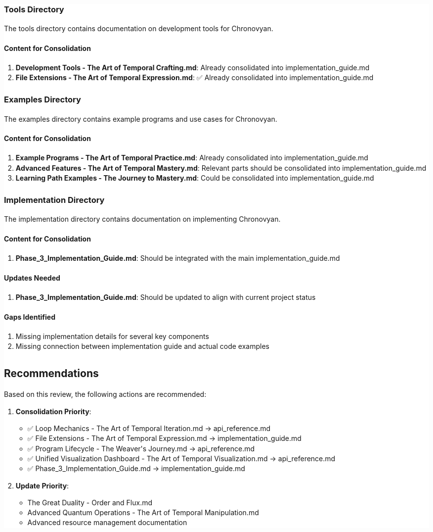 ### Tools Directory

The tools directory contains documentation on development tools for Chronovyan.

#### Content for Consolidation

1. **Development Tools - The Art of Temporal Crafting.md**: Already consolidated into implementation_guide.md
2. **File Extensions - The Art of Temporal Expression.md**: ✅ Already consolidated into implementation_guide.md

### Examples Directory

The examples directory contains example programs and use cases for Chronovyan.

#### Content for Consolidation

1. **Example Programs - The Art of Temporal Practice.md**: Already consolidated into implementation_guide.md
2. **Advanced Features - The Art of Temporal Mastery.md**: Relevant parts should be consolidated into implementation_guide.md
3. **Learning Path Examples - The Journey to Mastery.md**: Could be consolidated into implementation_guide.md

### Implementation Directory

The implementation directory contains documentation on implementing Chronovyan.

#### Content for Consolidation

1. **Phase_3_Implementation_Guide.md**: Should be integrated with the main implementation_guide.md

#### Updates Needed

1. **Phase_3_Implementation_Guide.md**: Should be updated to align with current project status

#### Gaps Identified

1. Missing implementation details for several key components
2. Missing connection between implementation guide and actual code examples

## Recommendations

Based on this review, the following actions are recommended:

1. **Consolidation Priority**:
   - ✅ Loop Mechanics - The Art of Temporal Iteration.md → api_reference.md
   - ✅ File Extensions - The Art of Temporal Expression.md → implementation_guide.md
   - ✅ Program Lifecycle - The Weaver's Journey.md → api_reference.md
   - ✅ Unified Visualization Dashboard - The Art of Temporal Visualization.md → api_reference.md
   - ✅ Phase_3_Implementation_Guide.md → implementation_guide.md

2. **Update Priority**:
   - The Great Duality - Order and Flux.md
   - Advanced Quantum Operations - The Art of Temporal Manipulation.md
   - Advanced resource management documentation
